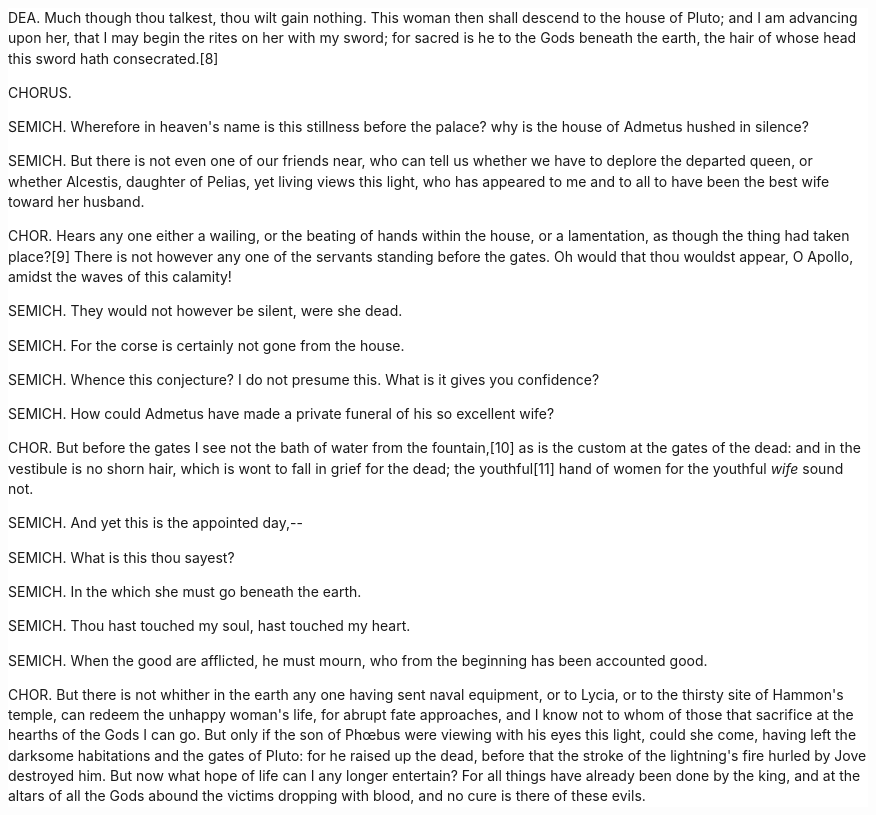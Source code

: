 DEA. Much though thou talkest, thou wilt gain nothing. This woman then
shall descend to the house of Pluto; and I am advancing upon her, that I
may begin the rites on her with my sword; for sacred is he to the Gods
beneath the earth, the hair of whose head this sword hath consecrated.[8]

CHORUS.

SEMICH. Wherefore in heaven's name is this stillness before the palace? why
is the house of Admetus hushed in silence?

SEMICH. But there is not even one of our friends near, who can tell us
whether we have to deplore the departed queen, or whether Alcestis,
daughter of Pelias, yet living views this light, who has appeared to me and
to all to have been the best wife toward her husband.

CHOR. Hears any one either a wailing, or the beating of hands within the
house, or a lamentation, as though the thing had taken place?[9] There is
not however any one of the servants standing before the gates. Oh would
that thou wouldst appear, O Apollo, amidst the waves of this calamity!

SEMICH. They would not however be silent, were she dead.

SEMICH. For the corse is certainly not gone from the house.

SEMICH. Whence this conjecture? I do not presume this. What is it gives you
confidence?

SEMICH. How could Admetus have made a private funeral of his so excellent
wife?

CHOR. But before the gates I see not the bath of water from the
fountain,[10] as is the custom at the gates of the dead: and in the
vestibule is no shorn hair, which is wont to fall in grief for the dead;
the youthful[11] hand of women for the youthful _wife_ sound not.

SEMICH. And yet this is the appointed day,--

SEMICH. What is this thou sayest?

SEMICH. In the which she must go beneath the earth.

SEMICH. Thou hast touched my soul, hast touched my heart.

SEMICH. When the good are afflicted, he must mourn, who from the beginning
has been accounted good.

CHOR. But there is not whither in the earth any one having sent naval
equipment, or to Lycia, or to the thirsty site of Hammon's temple, can
redeem the unhappy woman's life, for abrupt fate approaches, and I know not
to whom of those that sacrifice at the hearths of the Gods I can go. But
only if the son of Phœbus were viewing with his eyes this light, could she
come, having left the darksome habitations and the gates of Pluto: for he
raised up the dead, before that the stroke of the lightning's fire hurled
by Jove destroyed him. But now what hope of life can I any longer
entertain? For all things have already been done by the king, and at the
altars of all the Gods abound the victims dropping with blood, and no cure
is there of these evils.
